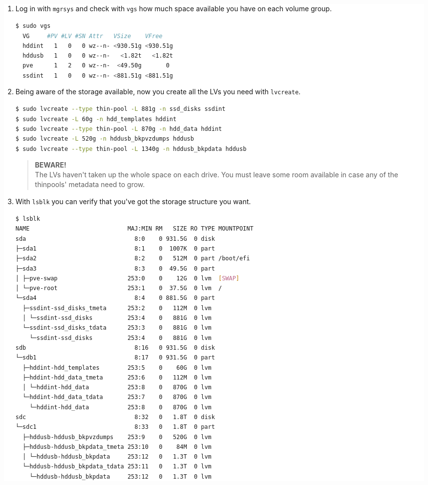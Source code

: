 1. Log in with `mgrsys` and check with `vgs` how much space available you have on each volume group.

    ~~~bash
    $ sudo vgs
      VG     #PV #LV #SN Attr   VSize    VFree
      hddint   1   0   0 wz--n- <930.51g <930.51g
      hddusb   1   0   0 wz--n-   <1.82t   <1.82t
      pve      1   2   0 wz--n-  <49.50g       0
      ssdint   1   0   0 wz--n- <881.51g <881.51g
    ~~~

2. Being aware of the storage available, now you create all the LVs you need with `lvcreate`.

    ~~~bash
    $ sudo lvcreate --type thin-pool -L 881g -n ssd_disks ssdint
    $ sudo lvcreate -L 60g -n hdd_templates hddint
    $ sudo lvcreate --type thin-pool -L 870g -n hdd_data hddint
    $ sudo lvcreate -L 520g -n hddusb_bkpvzdumps hddusb
    $ sudo lvcreate --type thin-pool -L 1340g -n hddusb_bkpdata hddusb
    ~~~

    > **BEWARE!**  
    > The LVs haven't taken up the whole space on each drive. You must leave some room available in case any of the thinpools' metadata need to grow.

3. With `lsblk` you can verify that you've got the storage structure you want.

    ~~~bash
    $ lsblk
    NAME                            MAJ:MIN RM   SIZE RO TYPE MOUNTPOINT
    sda                               8:0    0 931.5G  0 disk
    ├─sda1                            8:1    0  1007K  0 part
    ├─sda2                            8:2    0   512M  0 part /boot/efi
    ├─sda3                            8:3    0  49.5G  0 part
    │ ├─pve-swap                    253:0    0    12G  0 lvm  [SWAP]
    │ └─pve-root                    253:1    0  37.5G  0 lvm  /
    └─sda4                            8:4    0 881.5G  0 part
      ├─ssdint-ssd_disks_tmeta      253:2    0   112M  0 lvm
      │ └─ssdint-ssd_disks          253:4    0   881G  0 lvm
      └─ssdint-ssd_disks_tdata      253:3    0   881G  0 lvm
        └─ssdint-ssd_disks          253:4    0   881G  0 lvm
    sdb                               8:16   0 931.5G  0 disk
    └─sdb1                            8:17   0 931.5G  0 part
      ├─hddint-hdd_templates        253:5    0    60G  0 lvm
      ├─hddint-hdd_data_tmeta       253:6    0   112M  0 lvm
      │ └─hddint-hdd_data           253:8    0   870G  0 lvm
      └─hddint-hdd_data_tdata       253:7    0   870G  0 lvm
        └─hddint-hdd_data           253:8    0   870G  0 lvm
    sdc                               8:32   0   1.8T  0 disk
    └─sdc1                            8:33   0   1.8T  0 part
      ├─hddusb-hddusb_bkpvzdumps    253:9    0   520G  0 lvm
      ├─hddusb-hddusb_bkpdata_tmeta 253:10   0    84M  0 lvm
      │ └─hddusb-hddusb_bkpdata     253:12   0   1.3T  0 lvm
      └─hddusb-hddusb_bkpdata_tdata 253:11   0   1.3T  0 lvm
        └─hddusb-hddusb_bkpdata     253:12   0   1.3T  0 lvm
    ~~~
